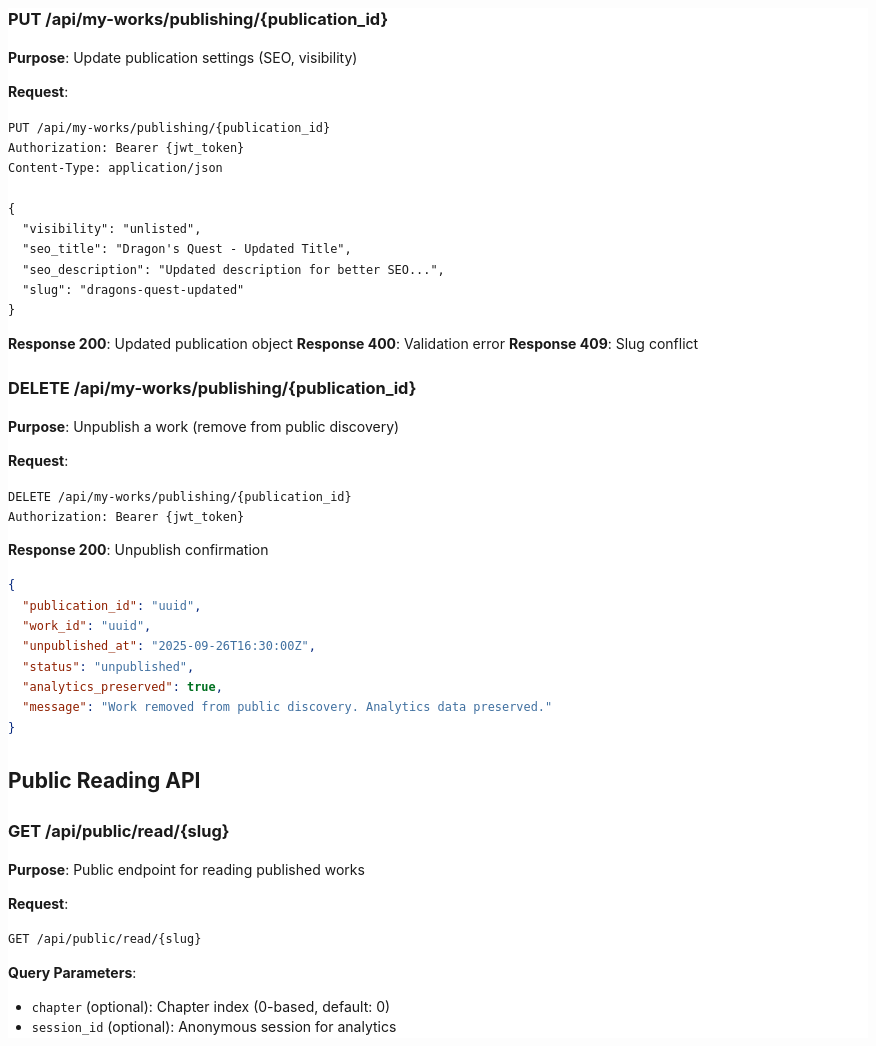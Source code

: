 ### PUT /api/my-works/publishing/{publication_id}
**Purpose**: Update publication settings (SEO, visibility)

**Request**:
```http
PUT /api/my-works/publishing/{publication_id}
Authorization: Bearer {jwt_token}
Content-Type: application/json

{
  "visibility": "unlisted",
  "seo_title": "Dragon's Quest - Updated Title",
  "seo_description": "Updated description for better SEO...",
  "slug": "dragons-quest-updated"
}
```

**Response 200**: Updated publication object
**Response 400**: Validation error
**Response 409**: Slug conflict

### DELETE /api/my-works/publishing/{publication_id}
**Purpose**: Unpublish a work (remove from public discovery)

**Request**:
```http
DELETE /api/my-works/publishing/{publication_id}
Authorization: Bearer {jwt_token}
```

**Response 200**: Unpublish confirmation
```json
{
  "publication_id": "uuid",
  "work_id": "uuid",
  "unpublished_at": "2025-09-26T16:30:00Z",
  "status": "unpublished",
  "analytics_preserved": true,
  "message": "Work removed from public discovery. Analytics data preserved."
}
```

## Public Reading API

### GET /api/public/read/{slug}
**Purpose**: Public endpoint for reading published works

**Request**:
```http
GET /api/public/read/{slug}
```

**Query Parameters**:
- `chapter` (optional): Chapter index (0-based, default: 0)
- `session_id` (optional): Anonymous session for analytics
